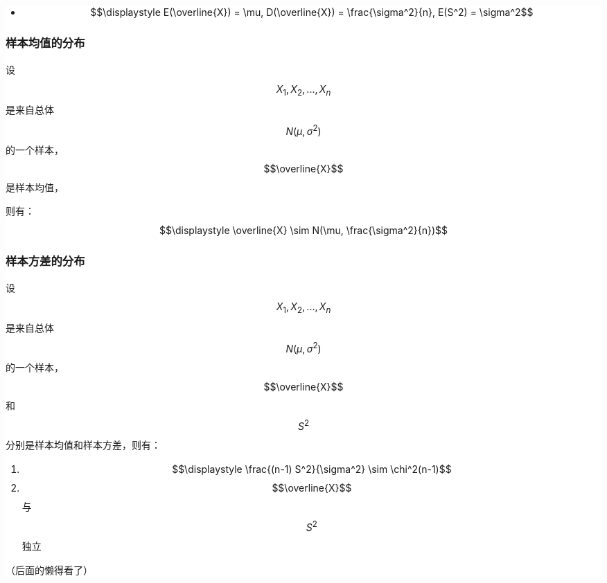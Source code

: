* $$\displaystyle E(\overline{X}) = \mu, D(\overline{X}) = \frac{\sigma^2}{n}, E(S^2) = \sigma^2$$

### 样本均值的分布

设 $$X_1, X_2, ..., X_n$$ 是来自总体 $$N(\mu, \sigma^2)$$ 的一个样本，$$\overline{X}$$ 是样本均值，

则有：$$\displaystyle \overline{X} \sim N(\mu, \frac{\sigma^2}{n})$$

### 样本方差的分布

设 $$X_1, X_2, ..., X_n$$ 是来自总体 $$N(\mu, \sigma^2)$$ 的一个样本，$$\overline{X}$$ 和 $$S^2$$ 分别是样本均值和样本方差，则有：

1. $$\displaystyle \frac{(n-1) S^2}{\sigma^2} \sim \chi^2(n-1)$$
2. $$\overline{X}$$ 与 $$S^2$$ 独立

（后面的懒得看了）
